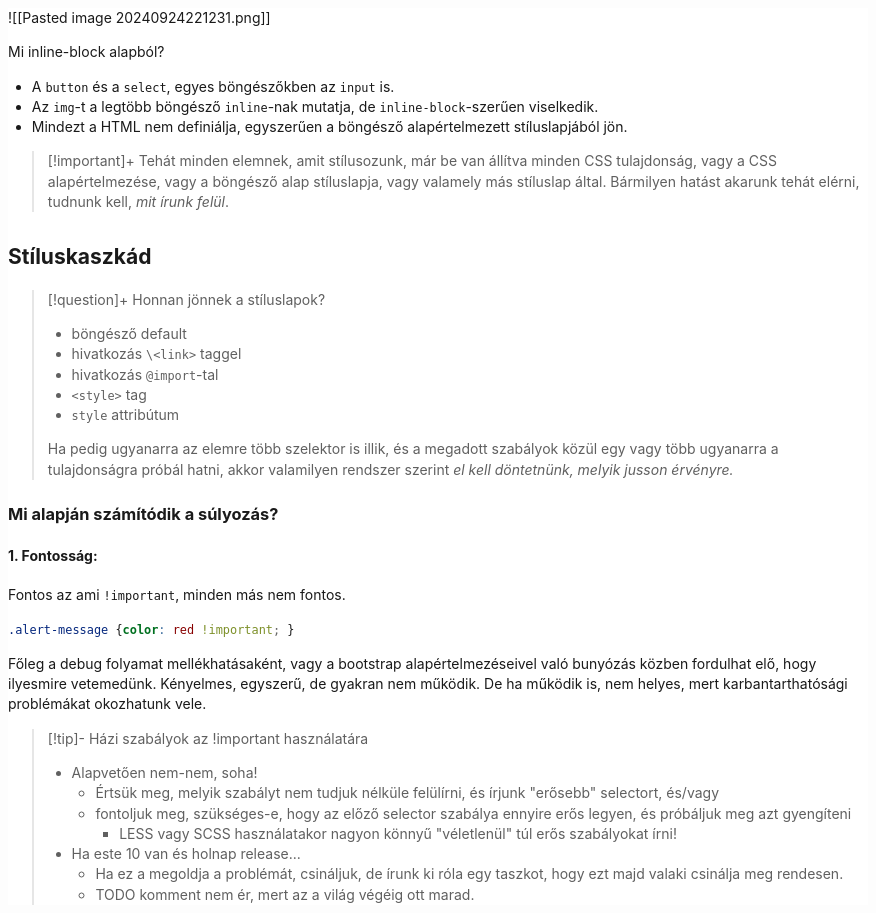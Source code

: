![[Pasted image 20240924221231.png]]

Mi inline-block alapból?
- A `button` és a `select`, egyes böngészőkben az `input` is.
- Az `img`-t a legtöbb böngésző `inline`-nak mutatja, de `inline-block`-szerűen viselkedik.
- Mindezt a HTML nem definiálja, egyszerűen a böngésző alapértelmezett stíluslapjából jön.

>[!important]+ 
>Tehát minden elemnek, amit stílusozunk, már be van állítva minden CSS tulajdonság, vagy a CSS alapértelmezése, vagy a böngésző alap stíluslapja, vagy valamely más stíluslap által. Bármilyen hatást akarunk tehát elérni, tudnunk kell, *mit írunk felül*.


## Stíluskaszkád

>[!question]+ Honnan jönnek a stíluslapok?
>
>- böngésző default
>- hivatkozás `\<link>` taggel
>- hivatkozás `@import`-tal
>- `<style>` tag
>- `style` attribútum
>
>Ha pedig ugyanarra az elemre több szelektor is illik, és a megadott szabályok közül egy vagy több ugyanarra a tulajdonságra próbál hatni, akkor valamilyen rendszer szerint *el kell döntetnünk, melyik jusson érvényre.*

### Mi alapján számítódik a súlyozás?


#### 1. Fontosság:

Fontos az ami `!important`, minden más nem fontos.

```css
.alert-message {color: red !important; }
```

Főleg a debug folyamat mellékhatásaként, vagy a bootstrap alapértelmezéseivel való bunyózás közben fordulhat elő, hogy ilyesmire vetemedünk. Kényelmes, egyszerű, de gyakran nem működik. De ha működik is, nem helyes, mert karbantarthatósági problémákat okozhatunk vele.

>[!tip]- Házi szabályok az !important használatára
>- Alapvetően nem-nem, soha!
>	- Értsük meg, melyik szabályt nem tudjuk nélküle felülírni, és írjunk "erősebb" selectort, és/vagy
>	- fontoljuk meg, szükséges-e, hogy az előző selector szabálya ennyire erős legyen, és próbáljuk meg azt gyengíteni
>		- LESS vagy SCSS használatakor nagyon könnyű "véletlenül" túl erős szabályokat írni!
>- Ha este 10 van és holnap release...
>	- Ha ez a megoldja a problémát, csináljuk, de írunk ki róla egy taszkot, hogy ezt majd valaki csinálja meg rendesen.
>	- TODO komment nem ér, mert az a világ végéig ott marad.

